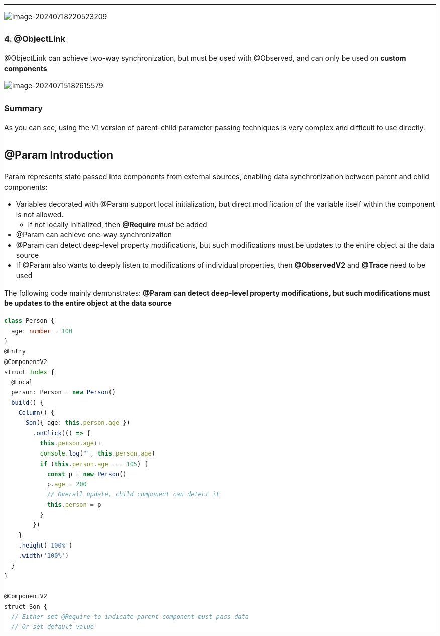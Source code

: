   ***

   ![image-20240718220523209](readme.assets/image-20240718220523209.png)

### 4. @ObjectLink

@ObjectLink can achieve two-way synchronization, but must be used with @Observed, and can only be used on **custom components**

![image-20240715182615579](readme.assets/image-20240715182615579.png)

### Summary

As you can see, using the V1 version of parent-child parameter passing techniques is very complex and difficult to use directly.

## @Param Introduction

Param represents state passed into components from external sources, enabling data synchronization between parent and child components:

- Variables decorated with @Param support local initialization, but direct modification of the variable itself within the component is not allowed.
  - If not locally initialized, then **@Require** must be added
- @Param can achieve one-way synchronization
- @Param can detect deep-level property modifications, but such modifications must be updates to the entire object at the data source
- If @Param also wants to deeply listen to modifications of individual properties, then **@ObservedV2** and **@Trace** need to be used

The following code mainly demonstrates: **@Param can detect deep-level property modifications, but such modifications must be updates to the entire object at the data source**

```typescript
class Person {
  age: number = 100
}
@Entry
@ComponentV2
struct Index {
  @Local
  person: Person = new Person()
  build() {
    Column() {
      Son({ age: this.person.age })
        .onClick(() => {
          this.person.age++
          console.log("", this.person.age)
          if (this.person.age === 105) {
            const p = new Person()
            p.age = 200
            // Overall update, child component can detect it
            this.person = p
          }
        })
    }
    .height('100%')
    .width('100%')
  }
}

@ComponentV2
struct Son {
  // Either set @Require to indicate parent component must pass data
  // Or set default value
```